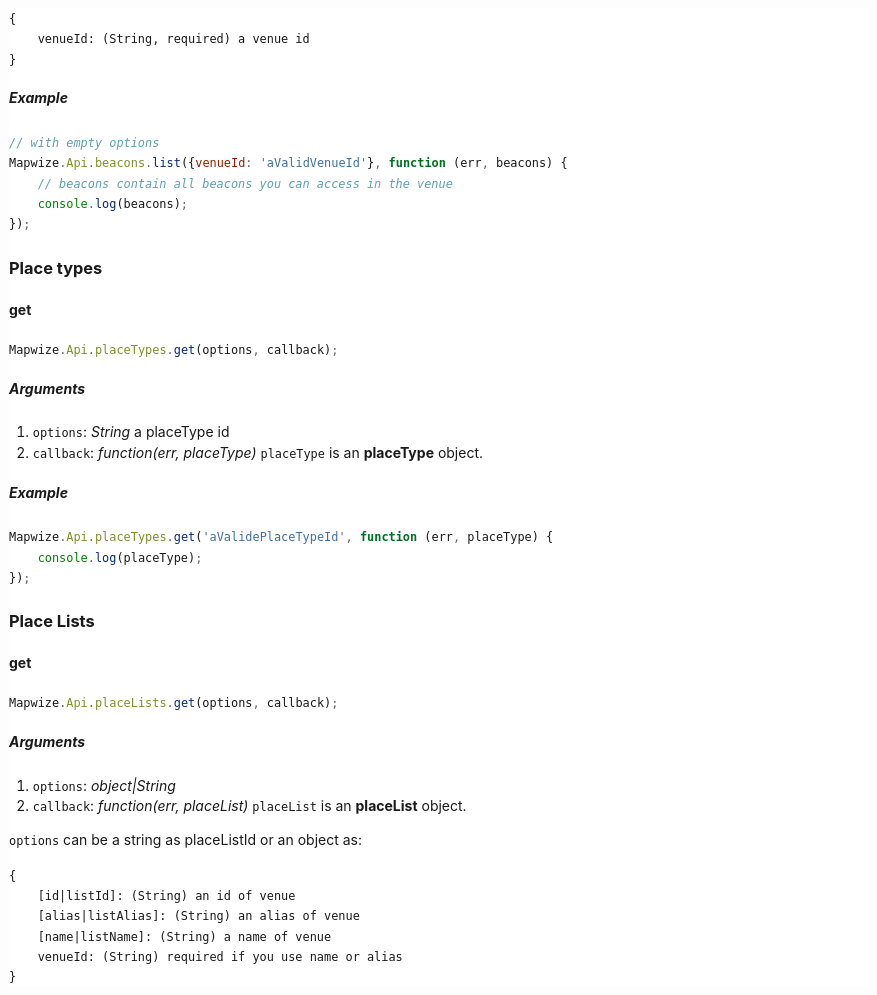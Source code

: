     {
	    venueId: (String, required) a venue id
    }

##### Example

```javascript
// with empty options
Mapwize.Api.beacons.list({venueId: 'aValidVenueId'}, function (err, beacons) {
	// beacons contain all beacons you can access in the venue
	console.log(beacons);
});
```

### <a id="_api-placeTypes"></a>Place types

#### get

```javascript
Mapwize.Api.placeTypes.get(options, callback);
```

##### Arguments

 1. `options`: *String* a placeType id
 2. `callback`: *function(err, placeType)* `placeType` is an **placeType** object.

##### Example

```javascript
Mapwize.Api.placeTypes.get('aValidePlaceTypeId', function (err, placeType) {
	console.log(placeType);
});
```

### <a id="_api-placeLists"></a>Place Lists

#### get

```javascript
Mapwize.Api.placeLists.get(options, callback);
```

##### Arguments

 1. `options`: *object|String*
 2. `callback`: *function(err, placeList)* `placeList` is an **placeList** object.

`options` can be a string as placeListId or an object as:

    {
	    [id|listId]: (String) an id of venue
	    [alias|listAlias]: (String) an alias of venue
	    [name|listName]: (String) a name of venue
	    venueId: (String) required if you use name or alias
    }
